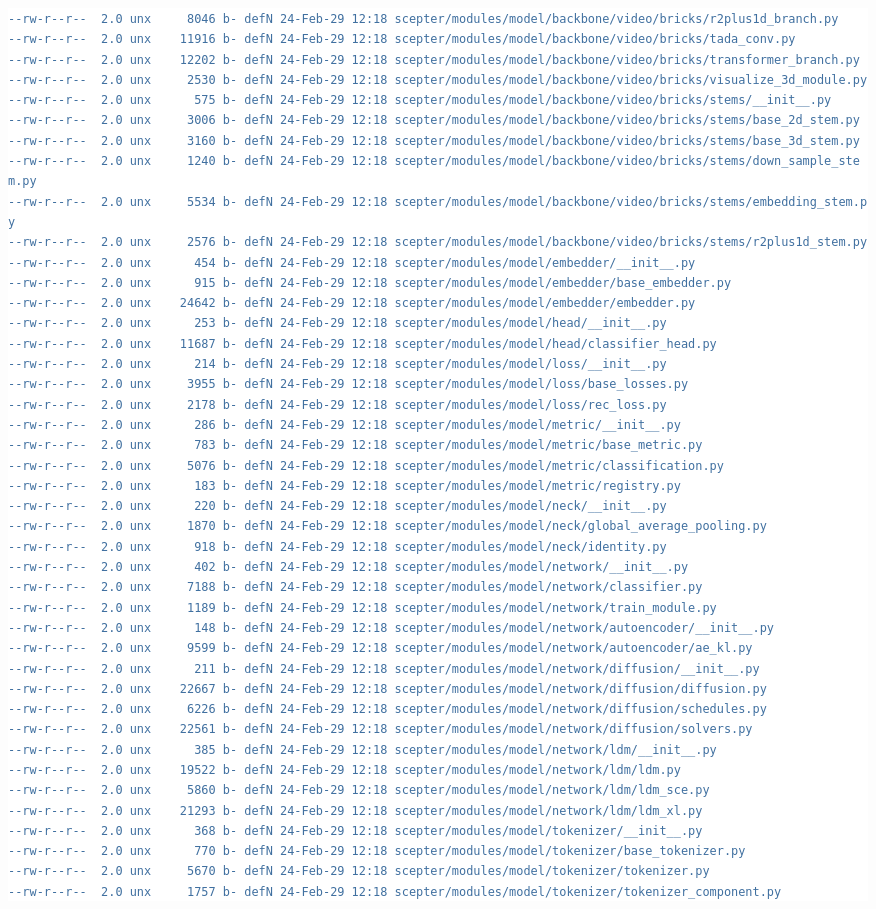 ```diff
--rw-r--r--  2.0 unx     8046 b- defN 24-Feb-29 12:18 scepter/modules/model/backbone/video/bricks/r2plus1d_branch.py
--rw-r--r--  2.0 unx    11916 b- defN 24-Feb-29 12:18 scepter/modules/model/backbone/video/bricks/tada_conv.py
--rw-r--r--  2.0 unx    12202 b- defN 24-Feb-29 12:18 scepter/modules/model/backbone/video/bricks/transformer_branch.py
--rw-r--r--  2.0 unx     2530 b- defN 24-Feb-29 12:18 scepter/modules/model/backbone/video/bricks/visualize_3d_module.py
--rw-r--r--  2.0 unx      575 b- defN 24-Feb-29 12:18 scepter/modules/model/backbone/video/bricks/stems/__init__.py
--rw-r--r--  2.0 unx     3006 b- defN 24-Feb-29 12:18 scepter/modules/model/backbone/video/bricks/stems/base_2d_stem.py
--rw-r--r--  2.0 unx     3160 b- defN 24-Feb-29 12:18 scepter/modules/model/backbone/video/bricks/stems/base_3d_stem.py
--rw-r--r--  2.0 unx     1240 b- defN 24-Feb-29 12:18 scepter/modules/model/backbone/video/bricks/stems/down_sample_stem.py
--rw-r--r--  2.0 unx     5534 b- defN 24-Feb-29 12:18 scepter/modules/model/backbone/video/bricks/stems/embedding_stem.py
--rw-r--r--  2.0 unx     2576 b- defN 24-Feb-29 12:18 scepter/modules/model/backbone/video/bricks/stems/r2plus1d_stem.py
--rw-r--r--  2.0 unx      454 b- defN 24-Feb-29 12:18 scepter/modules/model/embedder/__init__.py
--rw-r--r--  2.0 unx      915 b- defN 24-Feb-29 12:18 scepter/modules/model/embedder/base_embedder.py
--rw-r--r--  2.0 unx    24642 b- defN 24-Feb-29 12:18 scepter/modules/model/embedder/embedder.py
--rw-r--r--  2.0 unx      253 b- defN 24-Feb-29 12:18 scepter/modules/model/head/__init__.py
--rw-r--r--  2.0 unx    11687 b- defN 24-Feb-29 12:18 scepter/modules/model/head/classifier_head.py
--rw-r--r--  2.0 unx      214 b- defN 24-Feb-29 12:18 scepter/modules/model/loss/__init__.py
--rw-r--r--  2.0 unx     3955 b- defN 24-Feb-29 12:18 scepter/modules/model/loss/base_losses.py
--rw-r--r--  2.0 unx     2178 b- defN 24-Feb-29 12:18 scepter/modules/model/loss/rec_loss.py
--rw-r--r--  2.0 unx      286 b- defN 24-Feb-29 12:18 scepter/modules/model/metric/__init__.py
--rw-r--r--  2.0 unx      783 b- defN 24-Feb-29 12:18 scepter/modules/model/metric/base_metric.py
--rw-r--r--  2.0 unx     5076 b- defN 24-Feb-29 12:18 scepter/modules/model/metric/classification.py
--rw-r--r--  2.0 unx      183 b- defN 24-Feb-29 12:18 scepter/modules/model/metric/registry.py
--rw-r--r--  2.0 unx      220 b- defN 24-Feb-29 12:18 scepter/modules/model/neck/__init__.py
--rw-r--r--  2.0 unx     1870 b- defN 24-Feb-29 12:18 scepter/modules/model/neck/global_average_pooling.py
--rw-r--r--  2.0 unx      918 b- defN 24-Feb-29 12:18 scepter/modules/model/neck/identity.py
--rw-r--r--  2.0 unx      402 b- defN 24-Feb-29 12:18 scepter/modules/model/network/__init__.py
--rw-r--r--  2.0 unx     7188 b- defN 24-Feb-29 12:18 scepter/modules/model/network/classifier.py
--rw-r--r--  2.0 unx     1189 b- defN 24-Feb-29 12:18 scepter/modules/model/network/train_module.py
--rw-r--r--  2.0 unx      148 b- defN 24-Feb-29 12:18 scepter/modules/model/network/autoencoder/__init__.py
--rw-r--r--  2.0 unx     9599 b- defN 24-Feb-29 12:18 scepter/modules/model/network/autoencoder/ae_kl.py
--rw-r--r--  2.0 unx      211 b- defN 24-Feb-29 12:18 scepter/modules/model/network/diffusion/__init__.py
--rw-r--r--  2.0 unx    22667 b- defN 24-Feb-29 12:18 scepter/modules/model/network/diffusion/diffusion.py
--rw-r--r--  2.0 unx     6226 b- defN 24-Feb-29 12:18 scepter/modules/model/network/diffusion/schedules.py
--rw-r--r--  2.0 unx    22561 b- defN 24-Feb-29 12:18 scepter/modules/model/network/diffusion/solvers.py
--rw-r--r--  2.0 unx      385 b- defN 24-Feb-29 12:18 scepter/modules/model/network/ldm/__init__.py
--rw-r--r--  2.0 unx    19522 b- defN 24-Feb-29 12:18 scepter/modules/model/network/ldm/ldm.py
--rw-r--r--  2.0 unx     5860 b- defN 24-Feb-29 12:18 scepter/modules/model/network/ldm/ldm_sce.py
--rw-r--r--  2.0 unx    21293 b- defN 24-Feb-29 12:18 scepter/modules/model/network/ldm/ldm_xl.py
--rw-r--r--  2.0 unx      368 b- defN 24-Feb-29 12:18 scepter/modules/model/tokenizer/__init__.py
--rw-r--r--  2.0 unx      770 b- defN 24-Feb-29 12:18 scepter/modules/model/tokenizer/base_tokenizer.py
--rw-r--r--  2.0 unx     5670 b- defN 24-Feb-29 12:18 scepter/modules/model/tokenizer/tokenizer.py
--rw-r--r--  2.0 unx     1757 b- defN 24-Feb-29 12:18 scepter/modules/model/tokenizer/tokenizer_component.py
```